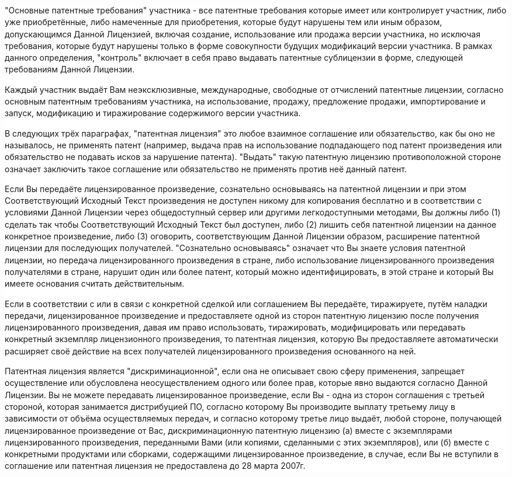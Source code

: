   "Основные патентные требования" участника - все патентные требования
которые имеет или контролирует участник, либо уже приобретённые, либо
намеченные для приобретения, которые будут нарушены тем или иным образом,
допускающимся Данной Лицензией, включая создание, использование или
продажа версии участника, но исключая требования, которые будут нарушены
только в форме совокупности будущих модификаций версии участника. В
рамках данного определения, "контроль" включает в себя право выдавать
патентные сублицензии в форме, следующей требованиям Данной Лицензии.

  Каждый участник выдаёт Вам неэксклюзивные, международные, свободные от
отчислений патентные лицензии, согласно основным патентным требованиям
участника, на использование, продажу, предложение продажи, импортирование
и запуск, модификацию и тиражирование содержимого версии участника.

  В следующих трёх параграфах, "патентная лицензия" это любое взаимное
соглашение или обязательство, как бы оно не называлось, не применять
патент (например, выдача прав на использование подпадающего под патент
произведения или обязательство не подавать исков за нарушение патента).
"Выдать" такую патентную лицензию противоположной стороне означает
заключить такое соглашение или обязательство не применять против неё
данный патент.

  Если Вы передаёте лицензированное произведение, сознательно основываясь
на патентной лицензии и при этом Соответствующий Исходный Текст
произведения не доступен никому для копирования бесплатно и в
соответствии с условиями Данной Лицензии через общедоступный сервер или
другими легкодоступными методами, Вы должны либо (1) сделать так чтобы
Соответствующий Исходный Текст был доступен, либо (2) лишить себя
патентной лицензии на данное конкретное произведение, либо (3) оговорить,
соответствующим Данной Лицензии образом, расширение патентной лицензии
для последующих получателей. "Сознательно основываясь" означает что Вы
знаете условия патентной лицензии, но передача лицензированного
произведения в стране, либо использование лицензированного произведения
получателями в стране, нарушит один или более патент, который можно
идентифицировать, в этой стране и который Вы имеете основания считать
действительным.

  Если в соответствии с или в связи с конкретной сделкой или соглашением
Вы передаёте, тиражируете, путём наладки передачи, лицензированное
произведение и предоставляете одной из сторон патентную лицензию после
получения лицензированного произведения, давая им право использовать,
тиражировать, модифицировать или передавать конкретный экземпляр
лицензионного произведения, то патентная лицензия, которую Вы
предоставляете автоматически расширяет своё действие на всех получателей
лицензированного произведения основанного на ней.

  Патентная лицензия является "дискриминационной", если она не описывает
свою сферу применения, запрещает осуществление или обусловлена
неосуществлением одного или более прав, которые явно выдаются согласно
Данной Лицензии. Вы не можете передавать лицензированное произведение,
если Вы - одна из сторон соглашения с третьей стороной, которая
занимается дистрибуцией ПО, согласно которому Вы производите выплату
третьему лицу в зависимости от объёма осуществляемых передач, и согласно
которому третье лицо выдаёт, любой стороне, получающей лицензированное
произведение от Вас, дискриминационную патентную лицензию (а) вместе с
экземплярами лицензированного произведения, переданными Вами (или
копиями, сделанными с этих экземпляров), или (б) вместе с конкретными
продуктами или сборками, содержащими лицензированное произведение, в
случае, если Вы не вступили в соглашение или патентная лицензия не
предоставлена до 28 марта 2007г.
